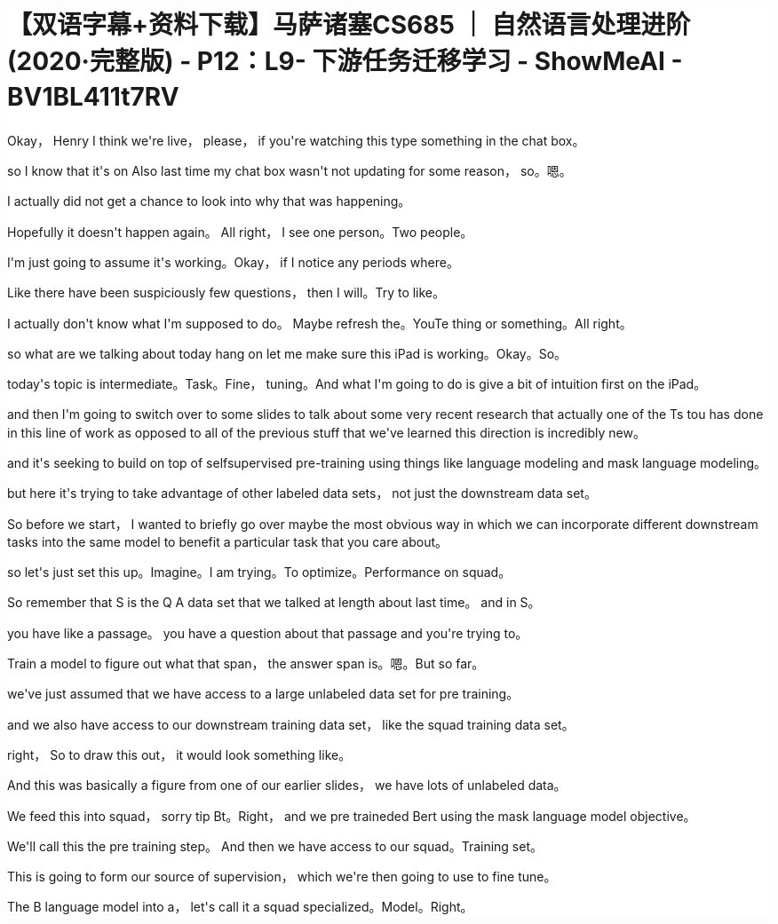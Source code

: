 # 【双语字幕+资料下载】马萨诸塞CS685 ｜ 自然语言处理进阶(2020·完整版) - P12：L9- 下游任务迁移学习 - ShowMeAI - BV1BL411t7RV

Okay， Henry I think we're live， please， if you're watching this type something in the chat box。

 so I know that it's on Also last time my chat box wasn't not updating for some reason， so。嗯。

I actually did not get a chance to look into why that was happening。

 Hopefully it doesn't happen again。 All right， I see one person。Two people。

 I'm just going to assume it's working。Okay， if I notice any periods where。

Like there have been suspiciously few questions， then I will。Try to like。

 I actually don't know what I'm supposed to do。 Maybe refresh the。YouTe thing or something。All right。

 so what are we talking about today hang on let me make sure this iPad is working。Okay。So。

 today's topic is intermediate。Task。Fine， tuning。And what I'm going to do is give a bit of intuition first on the iPad。

 and then I'm going to switch over to some slides to talk about some very recent research that actually one of the Ts tou has done in this line of work as opposed to all of the previous stuff that we've learned this direction is incredibly new。

 and it's seeking to build on top of selfsupervised pre-training using things like language modeling and mask language modeling。

 but here it's trying to take advantage of other labeled data sets， not just the downstream data set。

So before we start， I wanted to briefly go over maybe the most obvious way in which we can incorporate different downstream tasks into the same model to benefit a particular task that you care about。

 so let's just set this up。Imagine。I am trying。To optimize。Performance on squad。

So remember that S is the Q A data set that we talked at length about last time。 and in S。

 you have like a passage。 you have a question about that passage and you're trying to。

Train a model to figure out what that span， the answer span is。嗯。But so far。

 we've just assumed that we have access to a large unlabeled data set for pre training。

 and we also have access to our downstream training data set， like the squad training data set。

 right， So to draw this out， it would look something like。

And this was basically a figure from one of our earlier slides， we have lots of unlabeled data。

We feed this into squad， sorry tip Bt。Right， and we pre traineded Bert using the mask language model objective。

We'll call this the pre training step。 And then we have access to our squad。Training set。

This is going to form our source of supervision， which we're then going to use to fine tune。

The B language model into a， let's call it a squad specialized。Model。Right。
